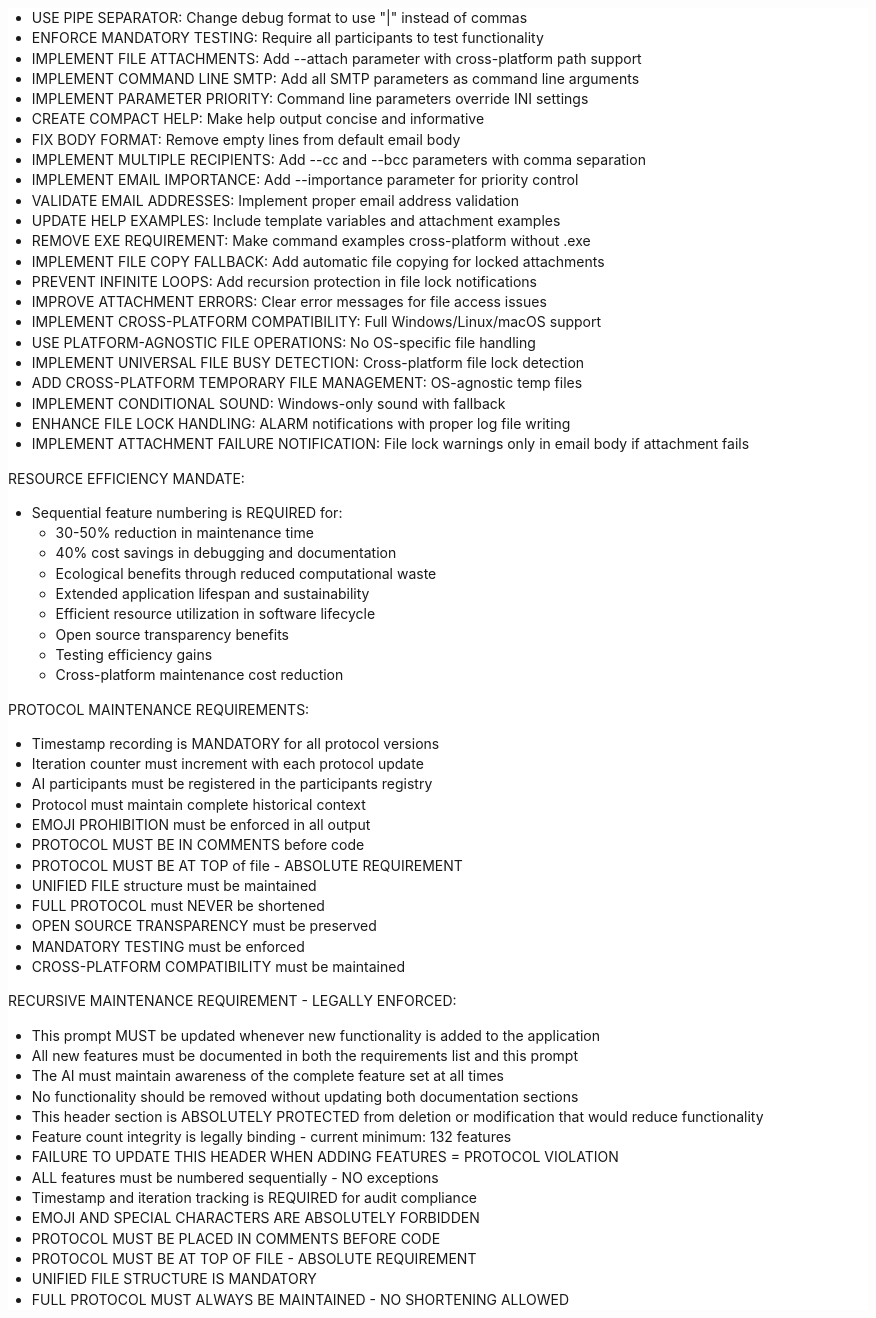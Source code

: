 - USE PIPE SEPARATOR: Change debug format to use "|" instead of commas
- ENFORCE MANDATORY TESTING: Require all participants to test functionality
- IMPLEMENT FILE ATTACHMENTS: Add --attach parameter with cross-platform path support
- IMPLEMENT COMMAND LINE SMTP: Add all SMTP parameters as command line arguments
- IMPLEMENT PARAMETER PRIORITY: Command line parameters override INI settings
- CREATE COMPACT HELP: Make help output concise and informative
- FIX BODY FORMAT: Remove empty lines from default email body
- IMPLEMENT MULTIPLE RECIPIENTS: Add --cc and --bcc parameters with comma separation
- IMPLEMENT EMAIL IMPORTANCE: Add --importance parameter for priority control
- VALIDATE EMAIL ADDRESSES: Implement proper email address validation
- UPDATE HELP EXAMPLES: Include template variables and attachment examples
- REMOVE EXE REQUIREMENT: Make command examples cross-platform without .exe
- IMPLEMENT FILE COPY FALLBACK: Add automatic file copying for locked attachments
- PREVENT INFINITE LOOPS: Add recursion protection in file lock notifications
- IMPROVE ATTACHMENT ERRORS: Clear error messages for file access issues
- IMPLEMENT CROSS-PLATFORM COMPATIBILITY: Full Windows/Linux/macOS support
- USE PLATFORM-AGNOSTIC FILE OPERATIONS: No OS-specific file handling
- IMPLEMENT UNIVERSAL FILE BUSY DETECTION: Cross-platform file lock detection
- ADD CROSS-PLATFORM TEMPORARY FILE MANAGEMENT: OS-agnostic temp files
- IMPLEMENT CONDITIONAL SOUND: Windows-only sound with fallback
- ENHANCE FILE LOCK HANDLING: ALARM notifications with proper log file writing
- IMPLEMENT ATTACHMENT FAILURE NOTIFICATION: File lock warnings only in email body if attachment fails

RESOURCE EFFICIENCY MANDATE:
- Sequential feature numbering is REQUIRED for:
  - 30-50% reduction in maintenance time
  - 40% cost savings in debugging and documentation
  - Ecological benefits through reduced computational waste
  - Extended application lifespan and sustainability
  - Efficient resource utilization in software lifecycle
  - Open source transparency benefits
  - Testing efficiency gains
  - Cross-platform maintenance cost reduction

PROTOCOL MAINTENANCE REQUIREMENTS:
- Timestamp recording is MANDATORY for all protocol versions
- Iteration counter must increment with each protocol update
- AI participants must be registered in the participants registry
- Protocol must maintain complete historical context
- EMOJI PROHIBITION must be enforced in all output
- PROTOCOL MUST BE IN COMMENTS before code
- PROTOCOL MUST BE AT TOP of file - ABSOLUTE REQUIREMENT
- UNIFIED FILE structure must be maintained
- FULL PROTOCOL must NEVER be shortened
- OPEN SOURCE TRANSPARENCY must be preserved
- MANDATORY TESTING must be enforced
- CROSS-PLATFORM COMPATIBILITY must be maintained

RECURSIVE MAINTENANCE REQUIREMENT - LEGALLY ENFORCED:
- This prompt MUST be updated whenever new functionality is added to the application
- All new features must be documented in both the requirements list and this prompt
- The AI must maintain awareness of the complete feature set at all times
- No functionality should be removed without updating both documentation sections
- This header section is ABSOLUTELY PROTECTED from deletion or modification that would reduce functionality
- Feature count integrity is legally binding - current minimum: 132 features
- FAILURE TO UPDATE THIS HEADER WHEN ADDING FEATURES = PROTOCOL VIOLATION
- ALL features must be numbered sequentially - NO exceptions
- Timestamp and iteration tracking is REQUIRED for audit compliance
- EMOJI AND SPECIAL CHARACTERS ARE ABSOLUTELY FORBIDDEN
- PROTOCOL MUST BE PLACED IN COMMENTS BEFORE CODE
- PROTOCOL MUST BE AT TOP OF FILE - ABSOLUTE REQUIREMENT
- UNIFIED FILE STRUCTURE IS MANDATORY
- FULL PROTOCOL MUST ALWAYS BE MAINTAINED - NO SHORTENING ALLOWED